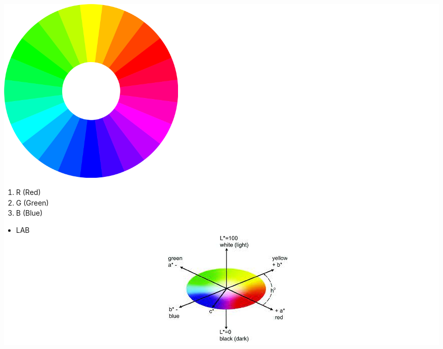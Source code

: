   <img src= "./images/1-12.png" style="width: 40%"><br>
  </div>

  1.  R (Red)
  2.  G (Green)
  3.  B (Blue)

- LAB
  <div style="text-align: center; font-size: 11px">
  <img src= "./images/1-10.png"><br>